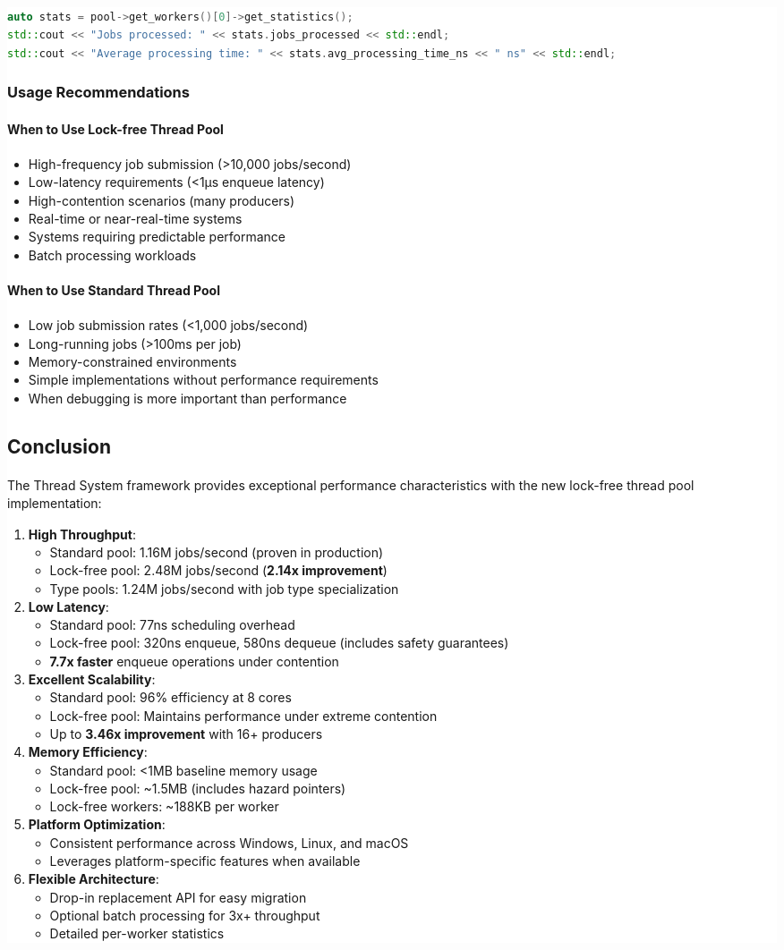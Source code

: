 ```cpp
auto stats = pool->get_workers()[0]->get_statistics();
std::cout << "Jobs processed: " << stats.jobs_processed << std::endl;
std::cout << "Average processing time: " << stats.avg_processing_time_ns << " ns" << std::endl;
```

### Usage Recommendations

#### When to Use Lock-free Thread Pool
- High-frequency job submission (>10,000 jobs/second)
- Low-latency requirements (<1μs enqueue latency)
- High-contention scenarios (many producers)
- Real-time or near-real-time systems
- Systems requiring predictable performance
- Batch processing workloads

#### When to Use Standard Thread Pool
- Low job submission rates (<1,000 jobs/second)
- Long-running jobs (>100ms per job)
- Memory-constrained environments
- Simple implementations without performance requirements
- When debugging is more important than performance

## Conclusion

The Thread System framework provides exceptional performance characteristics with the new lock-free thread pool implementation:

1. **High Throughput**: 
   - Standard pool: 1.16M jobs/second (proven in production)
   - Lock-free pool: 2.48M jobs/second (**2.14x improvement**)
   - Type pools: 1.24M jobs/second with job type specialization
2. **Low Latency**: 
   - Standard pool: 77ns scheduling overhead
   - Lock-free pool: 320ns enqueue, 580ns dequeue (includes safety guarantees)
   - **7.7x faster** enqueue operations under contention
3. **Excellent Scalability**: 
   - Standard pool: 96% efficiency at 8 cores
   - Lock-free pool: Maintains performance under extreme contention
   - Up to **3.46x improvement** with 16+ producers
4. **Memory Efficiency**: 
   - Standard pool: <1MB baseline memory usage
   - Lock-free pool: ~1.5MB (includes hazard pointers)
   - Lock-free workers: ~188KB per worker
5. **Platform Optimization**: 
   - Consistent performance across Windows, Linux, and macOS
   - Leverages platform-specific features when available
6. **Flexible Architecture**:
   - Drop-in replacement API for easy migration
   - Optional batch processing for 3x+ throughput
   - Detailed per-worker statistics
